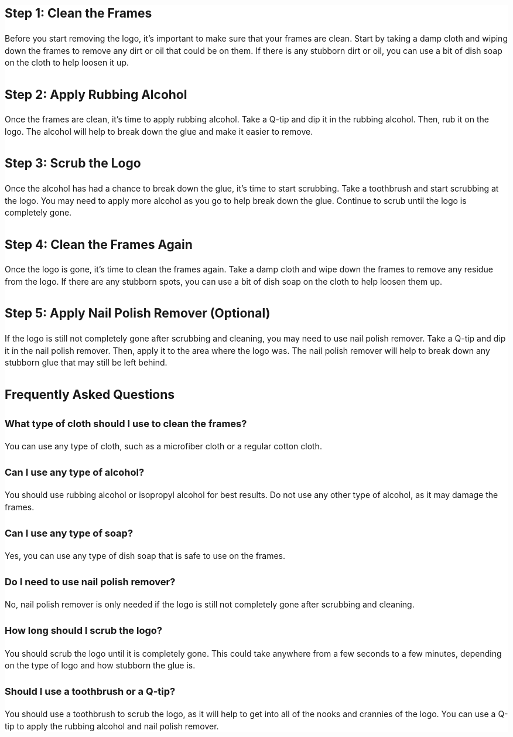 <h2>Step 1: Clean the Frames</h2>

Before you start removing the logo, it’s important to make sure that your frames are clean. Start by taking a damp cloth and wiping down the frames to remove any dirt or oil that could be on them. If there is any stubborn dirt or oil, you can use a bit of dish soap on the cloth to help loosen it up.

<h2>Step 2: Apply Rubbing Alcohol</h2>

Once the frames are clean, it’s time to apply rubbing alcohol. Take a Q-tip and dip it in the rubbing alcohol. Then, rub it on the logo. The alcohol will help to break down the glue and make it easier to remove.

<h2>Step 3: Scrub the Logo</h2>

Once the alcohol has had a chance to break down the glue, it’s time to start scrubbing. Take a toothbrush and start scrubbing at the logo. You may need to apply more alcohol as you go to help break down the glue. Continue to scrub until the logo is completely gone.

<h2>Step 4: Clean the Frames Again</h2>

Once the logo is gone, it’s time to clean the frames again. Take a damp cloth and wipe down the frames to remove any residue from the logo. If there are any stubborn spots, you can use a bit of dish soap on the cloth to help loosen them up.

<h2>Step 5: Apply Nail Polish Remover (Optional)</h2>

If the logo is still not completely gone after scrubbing and cleaning, you may need to use nail polish remover. Take a Q-tip and dip it in the nail polish remover. Then, apply it to the area where the logo was. The nail polish remover will help to break down any stubborn glue that may still be left behind.

<h2>Frequently Asked Questions</h2>

<h3>What type of cloth should I use to clean the frames?</h3>

You can use any type of cloth, such as a microfiber cloth or a regular cotton cloth.

<h3>Can I use any type of alcohol?</h3>

You should use rubbing alcohol or isopropyl alcohol for best results. Do not use any other type of alcohol, as it may damage the frames.

<h3>Can I use any type of soap?</h3>

Yes, you can use any type of dish soap that is safe to use on the frames.

<h3>Do I need to use nail polish remover?</h3>

No, nail polish remover is only needed if the logo is still not completely gone after scrubbing and cleaning.

<h3>How long should I scrub the logo?</h3>

You should scrub the logo until it is completely gone. This could take anywhere from a few seconds to a few minutes, depending on the type of logo and how stubborn the glue is.

<h3>Should I use a toothbrush or a Q-tip?</h3>

You should use a toothbrush to scrub the logo, as it will help to get into all of the nooks and crannies of the logo. You can use a Q-tip to apply the rubbing alcohol and nail polish remover.
